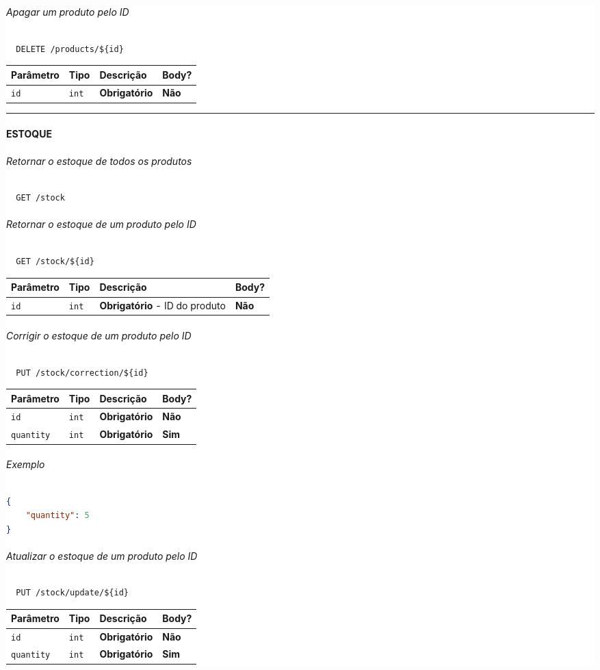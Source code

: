 ###### Apagar um produto pelo ID

```
  DELETE /products/${id}
```

| Parâmetro   | Tipo       | Descrição                                      | Body?                                  |
| :---------- | :--------- | :--------------------------------------------- | :------------------------------------- |
| `id`        | `int`      | **Obrigatório**                                | **Não**                                |

---

#### ESTOQUE
###### Retornar o estoque de todos os produtos

```
  GET /stock
```

###### Retornar o estoque de um produto pelo ID

```
  GET /stock/${id}
```

| Parâmetro    | Tipo       | Descrição                                      | Body?                                  |
| :----------- | :--------- | :--------------------------------------------- | :------------------------------------- |
| `id`         | `int`      | **Obrigatório** - ID do produto                | **Não**                                |

###### Corrigir o estoque de um produto pelo ID

```
  PUT /stock/correction/${id}
```

| Parâmetro    | Tipo       | Descrição                                      | Body?                                  |
| :----------- | :--------- | :--------------------------------------------- | :------------------------------------- |
| `id`         | `int`      | **Obrigatório**                                | **Não**                                |
| `quantity` | `int`      | **Obrigatório**                                | **Sim**                                |

###### Exemplo

```json
{
	"quantity": 5
}
```

###### Atualizar o estoque de um produto pelo ID

```
  PUT /stock/update/${id}
```

| Parâmetro    | Tipo       | Descrição                                      | Body?                                  |
| :----------- | :--------- | :--------------------------------------------- | :------------------------------------- |
| `id`         | `int`      | **Obrigatório**                                | **Não**                                |
| `quantity` | `int`      | **Obrigatório**                                | **Sim**                                |
